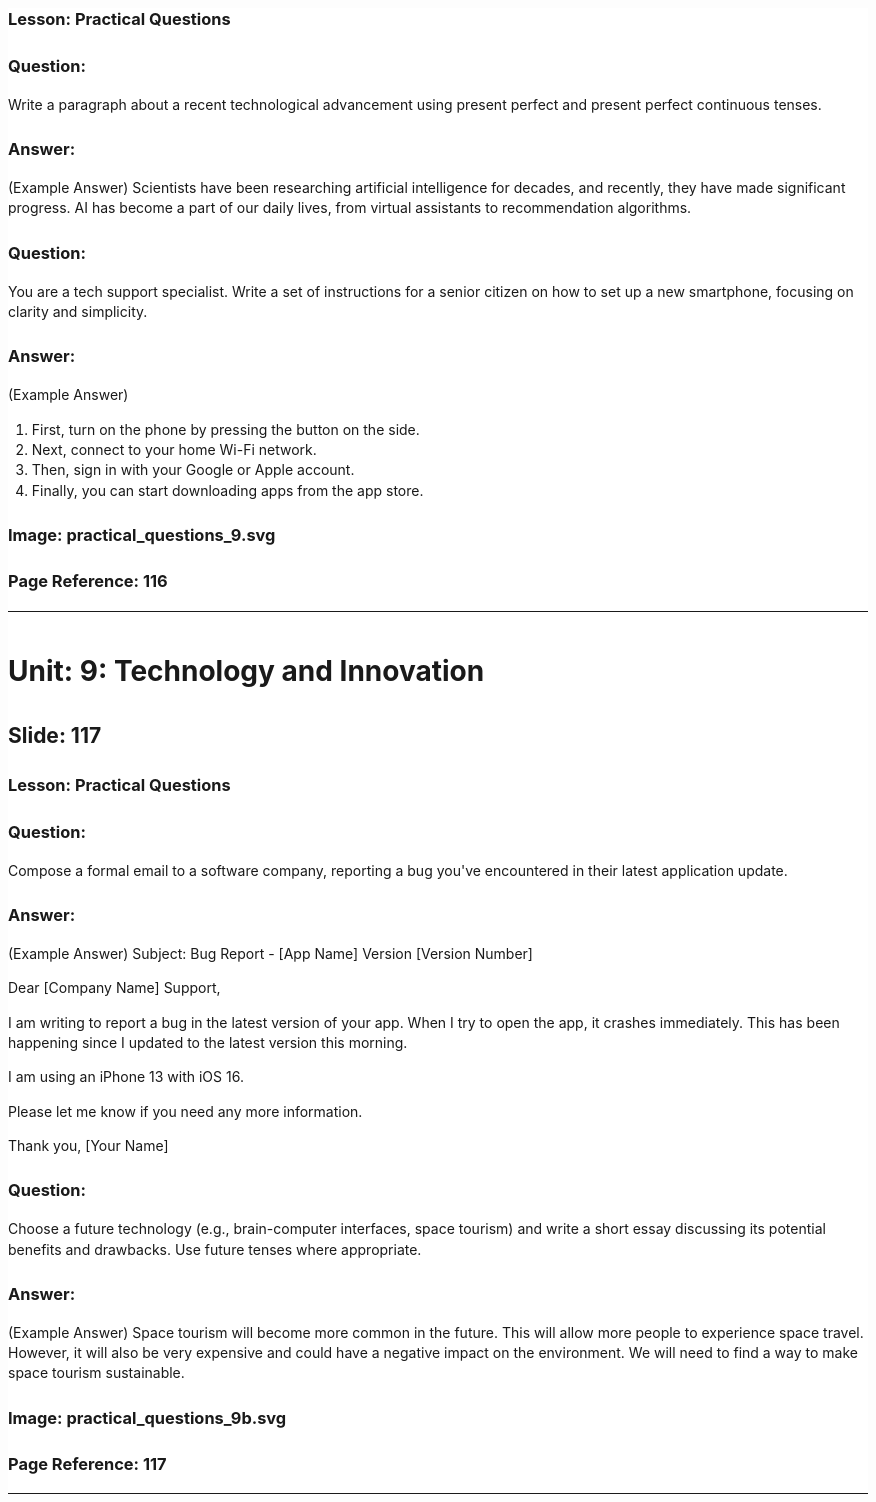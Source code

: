 ### Lesson: Practical Questions
### Question:
Write a paragraph about a recent technological advancement using present perfect and present perfect continuous tenses.
### Answer:
(Example Answer) Scientists have been researching artificial intelligence for decades, and recently, they have made significant progress. AI has become a part of our daily lives, from virtual assistants to recommendation algorithms.
### Question:
You are a tech support specialist. Write a set of instructions for a senior citizen on how to set up a new smartphone, focusing on clarity and simplicity.
### Answer:
(Example Answer)
1. First, turn on the phone by pressing the button on the side.
2. Next, connect to your home Wi-Fi network.
3. Then, sign in with your Google or Apple account.
4. Finally, you can start downloading apps from the app store.
### Image: practical_questions_9.svg
### Page Reference: 116
---
# Unit: 9: Technology and Innovation
## Slide: 117
### Lesson: Practical Questions
### Question:
Compose a formal email to a software company, reporting a bug you've encountered in their latest application update.
### Answer:
(Example Answer)
Subject: Bug Report - [App Name] Version [Version Number]

Dear [Company Name] Support,

I am writing to report a bug in the latest version of your app. When I try to open the app, it crashes immediately. This has been happening since I updated to the latest version this morning.

I am using an iPhone 13 with iOS 16.

Please let me know if you need any more information.

Thank you,
[Your Name]
### Question:
Choose a future technology (e.g., brain-computer interfaces, space tourism) and write a short essay discussing its potential benefits and drawbacks. Use future tenses where appropriate.
### Answer:
(Example Answer) Space tourism will become more common in the future. This will allow more people to experience space travel. However, it will also be very expensive and could have a negative impact on the environment. We will need to find a way to make space tourism sustainable.
### Image: practical_questions_9b.svg
### Page Reference: 117
---
